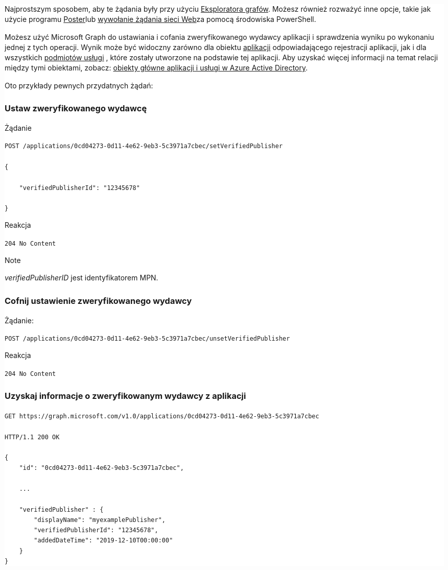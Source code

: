 Najprostszym sposobem, aby te żądania były przy użyciu [Eksploratora grafów](https://developer.microsoft.com/graph/graph-explorer). Możesz również rozważyć inne opcje, takie jak użycie programu [Poster](https://www.postman.com/)lub [wywołanie żądania sieci Web](/powershell/module/microsoft.powershell.utility/invoke-webrequest)za pomocą środowiska PowerShell.  

Możesz użyć Microsoft Graph do ustawiania i cofania zweryfikowanego wydawcy aplikacji i sprawdzenia wyniku po wykonaniu jednej z tych operacji. Wynik może być widoczny zarówno dla obiektu [aplikacji](/graph/api/resources/application) odpowiadającego rejestracji aplikacji, jak i dla wszystkich [podmiotów usługi](/graph/api/resources/serviceprincipal) , które zostały utworzone na podstawie tej aplikacji. Aby uzyskać więcej informacji na temat relacji między tymi obiektami, zobacz: [obiekty główne aplikacji i usługi w Azure Active Directory](app-objects-and-service-principals.md).  

Oto przykłady pewnych przydatnych żądań:  

### <a name="set-verified-publisher"></a>Ustaw zweryfikowanego wydawcę 

Żądanie

```
POST /applications/0cd04273-0d11-4e62-9eb3-5c3971a7cbec/setVerifiedPublisher 

{ 

    "verifiedPublisherId": "12345678" 

} 
```
 
Reakcja 
```
204 No Content 
```
> [!NOTE]
> *verifiedPublisherID* jest identyfikatorem MPN. 

### <a name="unset-verified-publisher"></a>Cofnij ustawienie zweryfikowanego wydawcy 

Żądanie:  
```
POST /applications/0cd04273-0d11-4e62-9eb3-5c3971a7cbec/unsetVerifiedPublisher 
```
 
Reakcja 
```
204 No Content 
```
### <a name="get-verified-publisher-info-from-application"></a>Uzyskaj informacje o zweryfikowanym wydawcy z aplikacji 
 
```
GET https://graph.microsoft.com/v1.0/applications/0cd04273-0d11-4e62-9eb3-5c3971a7cbec 

HTTP/1.1 200 OK 

{ 
    "id": "0cd04273-0d11-4e62-9eb3-5c3971a7cbec", 

    ... 

    "verifiedPublisher" : { 
        "displayName": "myexamplePublisher", 
        "verifiedPublisherId": "12345678", 
        "addedDateTime": "2019-12-10T00:00:00" 
    } 
} 
```
